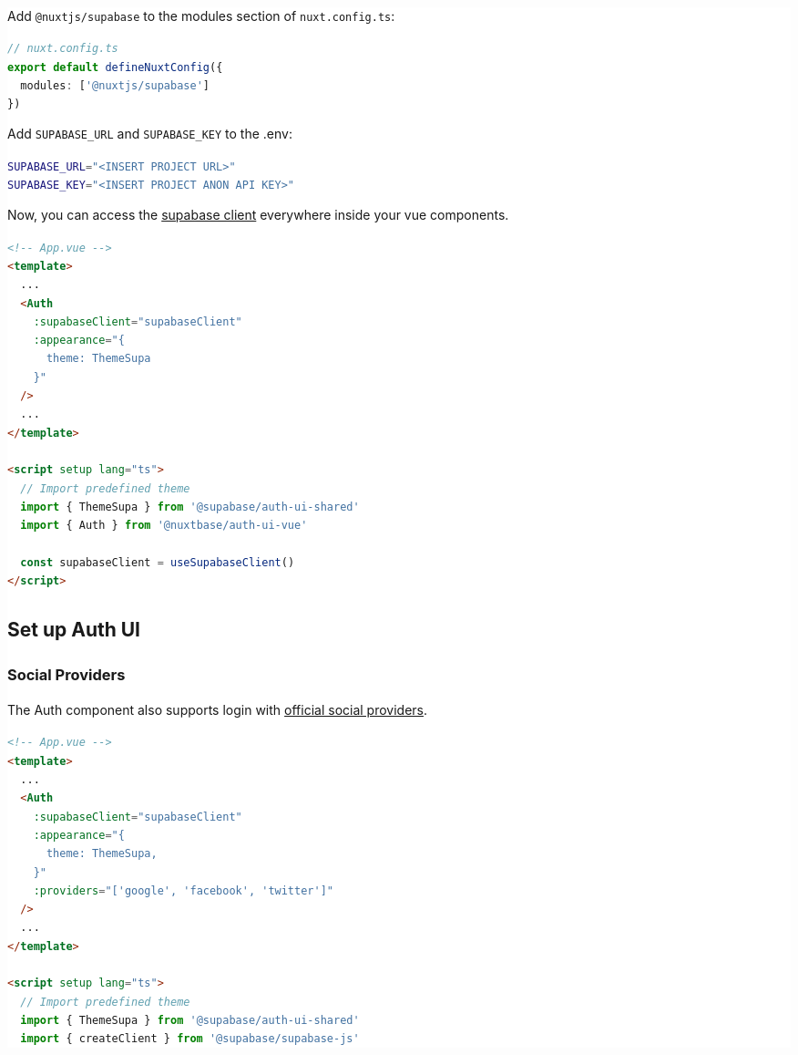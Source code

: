 Add `@nuxtjs/supabase` to the modules section of `nuxt.config.ts`:

```ts
// nuxt.config.ts
export default defineNuxtConfig({
  modules: ['@nuxtjs/supabase']
})
```

Add `SUPABASE_URL` and `SUPABASE_KEY` to the .env:

```bash
SUPABASE_URL="<INSERT PROJECT URL>"
SUPABASE_KEY="<INSERT PROJECT ANON API KEY>"
```

Now, you can access the [supabase client](https://supabase.com/docs/reference/javascript/initializing) everywhere inside your vue components.

```html
<!-- App.vue -->
<template>
  ...
  <Auth
    :supabaseClient="supabaseClient"
    :appearance="{
      theme: ThemeSupa
    }"
  />
  ...
</template>

<script setup lang="ts">
  // Import predefined theme
  import { ThemeSupa } from '@supabase/auth-ui-shared'
  import { Auth } from '@nuxtbase/auth-ui-vue'

  const supabaseClient = useSupabaseClient()
</script>
```

## Set up Auth UI

### Social Providers

The Auth component also supports login with [official social providers](https://supabase.com/docs/guides/auth#providers).

```html
<!-- App.vue -->
<template>
  ...
  <Auth
    :supabaseClient="supabaseClient"
    :appearance="{
      theme: ThemeSupa,
    }"
    :providers="['google', 'facebook', 'twitter']"
  />
  ...
</template>

<script setup lang="ts">
  // Import predefined theme
  import { ThemeSupa } from '@supabase/auth-ui-shared'
  import { createClient } from '@supabase/supabase-js'

```

[npmBadge]: https://img.shields.io/npm/v/@nuxtbase/auth-ui-vue.svg?maxAge=2592000
[npmUrl]: https://www.npmjs.com/package/@nuxtbase/auth-ui-vue
[npmDtBadge]: https://img.shields.io/npm/dt/@nuxtbase/auth-ui-vue.svg
[npmDtUrl]: https://www.npmjs.com/package/@nuxtbase/auth-ui-vue
[bundlePhobiaBadge]: https://img.shields.io/bundlephobia/minzip/@nuxtbase/auth-ui-vue
[bundlePhobiaUrl]: https://bundlephobia.com/package/@nuxtbase/auth-ui-vue@latest